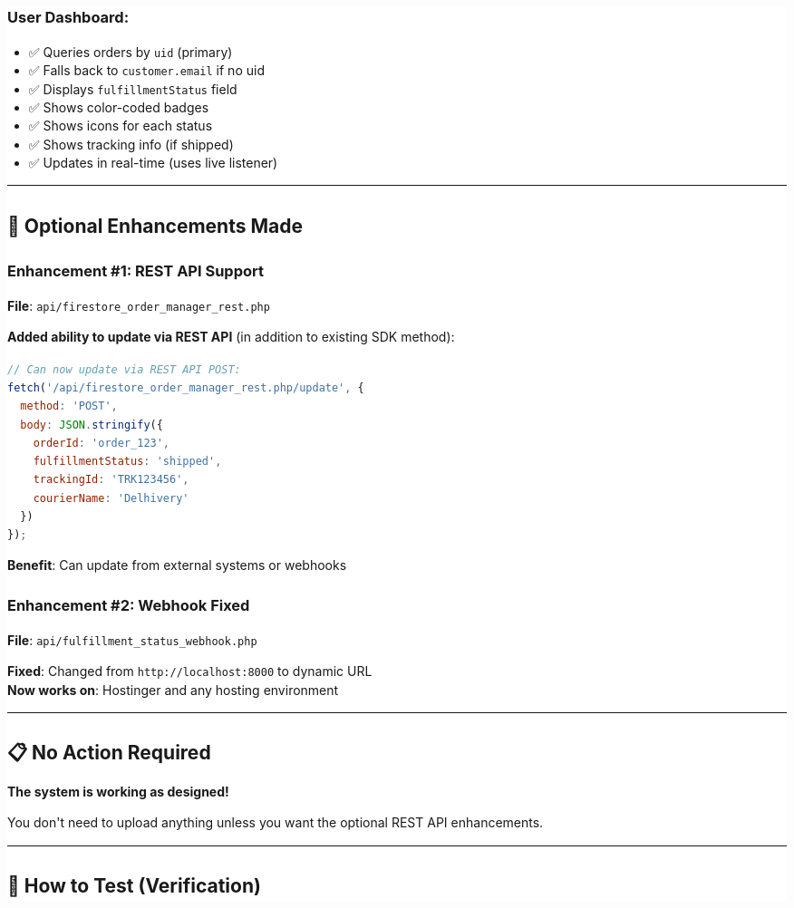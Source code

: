 ### User Dashboard:
- ✅ Queries orders by `uid` (primary)
- ✅ Falls back to `customer.email` if no uid
- ✅ Displays `fulfillmentStatus` field
- ✅ Shows color-coded badges
- ✅ Shows icons for each status
- ✅ Shows tracking info (if shipped)
- ✅ Updates in real-time (uses live listener)

---

## 🔧 Optional Enhancements Made

### Enhancement #1: REST API Support

**File**: `api/firestore_order_manager_rest.php`

**Added ability to update via REST API** (in addition to existing SDK method):

```javascript
// Can now update via REST API POST:
fetch('/api/firestore_order_manager_rest.php/update', {
  method: 'POST',
  body: JSON.stringify({
    orderId: 'order_123',
    fulfillmentStatus: 'shipped',
    trackingId: 'TRK123456',
    courierName: 'Delhivery'
  })
});
```

**Benefit**: Can update from external systems or webhooks

### Enhancement #2: Webhook Fixed

**File**: `api/fulfillment_status_webhook.php`

**Fixed**: Changed from `http://localhost:8000` to dynamic URL  
**Now works on**: Hostinger and any hosting environment

---

## 📋 No Action Required

**The system is working as designed!**

You don't need to upload anything unless you want the optional REST API enhancements.

---

## 🧪 How to Test (Verification)
